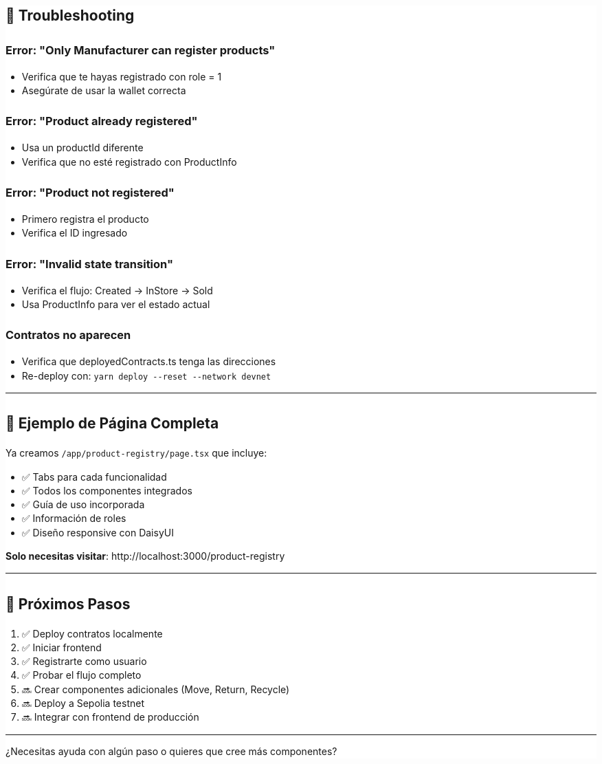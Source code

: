 
## 🐛 Troubleshooting

### Error: "Only Manufacturer can register products"
- Verifica que te hayas registrado con role = 1
- Asegúrate de usar la wallet correcta

### Error: "Product already registered"
- Usa un productId diferente
- Verifica que no esté registrado con ProductInfo

### Error: "Product not registered"
- Primero registra el producto
- Verifica el ID ingresado

### Error: "Invalid state transition"
- Verifica el flujo: Created → InStore → Sold
- Usa ProductInfo para ver el estado actual

### Contratos no aparecen
- Verifica que deployedContracts.ts tenga las direcciones
- Re-deploy con: `yarn deploy --reset --network devnet`

---

## 📱 Ejemplo de Página Completa

Ya creamos `/app/product-registry/page.tsx` que incluye:
- ✅ Tabs para cada funcionalidad
- ✅ Todos los componentes integrados
- ✅ Guía de uso incorporada
- ✅ Información de roles
- ✅ Diseño responsive con DaisyUI

**Solo necesitas visitar**: http://localhost:3000/product-registry

---

## 🚀 Próximos Pasos

1. ✅ Deploy contratos localmente
2. ✅ Iniciar frontend
3. ✅ Registrarte como usuario
4. ✅ Probar el flujo completo
5. 🔜 Crear componentes adicionales (Move, Return, Recycle)
6. 🔜 Deploy a Sepolia testnet
7. 🔜 Integrar con frontend de producción

---

¿Necesitas ayuda con algún paso o quieres que cree más componentes?
